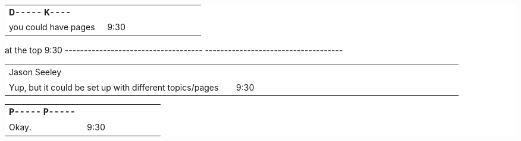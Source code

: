 <table>
<colgroup>
<col width="48%" />
<col width="48%" />
</colgroup>
<tbody>
<tr class="odd">
<td align="left"><strong>D----- K----</strong></td>
<td align="left"></td>
</tr>
<tr class="even">
<td align="left">you could have pages</td>
<td align="left">9:30</td>
</tr>
</tbody>
</table>

at the top
9:30 ------------------------------------ ------------------------------------

<table>
<colgroup>
<col width="48%" />
<col width="48%" />
</colgroup>
<tbody>
<tr class="odd">
<td align="left">Jason Seeley</td>
<td align="left"></td>
</tr>
<tr class="even">
<td align="left">Yup, but it could be set up with different topics/pages</td>
<td align="left">9:30</td>
</tr>
</tbody>
</table>

<table>
<colgroup>
<col width="48%" />
<col width="48%" />
</colgroup>
<tbody>
<tr class="odd">
<td align="left"><strong>P----- P-----</strong></td>
<td align="left"></td>
</tr>
<tr class="even">
<td align="left">Okay.</td>
<td align="left">9:30</td>
</tr>
</tbody>
</table>
